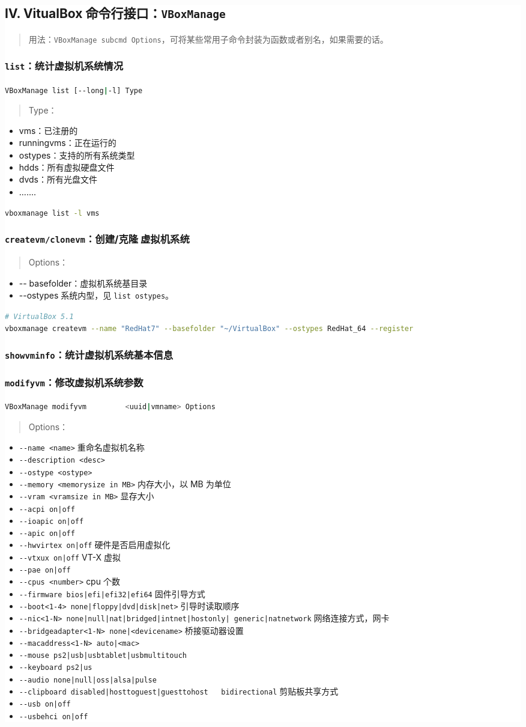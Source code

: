 ## Ⅳ. VitualBox 命令行接口：`VBoxManage`

> 用法：`VBoxManage subcmd Options`，可将某些常用子命令封装为函数或者别名，如果需要的话。

### `list`：统计虚拟机系统情况

```Bash
VBoxManage list [--long|-l] Type
```

> Type：

- vms：已注册的
- runningvms：正在运行的
- ostypes：支持的所有系统类型
- hdds：所有虚拟硬盘文件
- dvds：所有光盘文件
- .......

```Bash
vboxmanage list -l vms
```

### `createvm/clonevm`：创建/克隆 虚拟机系统

> Options：

+ -- basefolder：虚拟机系统基目录
+ --ostypes 系统内型，见 `list ostypes`。

```Bash
# VirtualBox 5.1
vboxmanage createvm --name "RedHat7" --basefolder "~/VirtualBox" --ostypes RedHat_64 --register
```

### `showvminfo`：统计虚拟机系统基本信息

### `modifyvm`：修改虚拟机系统参数

```Bash
VBoxManage modifyvm         <uuid|vmname> Options
```

> Options：

- `--name <name>` 重命名虚拟机名称
- `--description <desc>`
- `--ostype <ostype>`
- `--memory <memorysize in MB>` 内存大小，以 MB 为单位
- `--vram <vramsize in MB>` 显存大小
- `--acpi on|off`
- `--ioapic on|off`
- `--apic on|off`
- `--hwvirtex on|off` 硬件是否启用虚拟化
- `--vtxux on|off` VT-X 虚拟
- `--pae on|off`
- `--cpus <number>` cpu 个数
- `--firmware bios|efi|efi32|efi64` 固件引导方式
- `--boot<1-4> none|floppy|dvd|disk|net>` 引导时读取顺序
- `--nic<1-N> none|null|nat|bridged|intnet|hostonly| generic|natnetwork` 网络连接方式，网卡
- `--bridgeadapter<1-N> none|<devicename>` 桥接驱动器设置
- `--macaddress<1-N> auto|<mac>`
- `--mouse ps2|usb|usbtablet|usbmultitouch`
- `--keyboard ps2|us`
- `--audio none|null|oss|alsa|pulse`
- `--clipboard disabled|hosttoguest|guesttohost   bidirectional` 剪贴板共享方式
- `--usb on|off`
- `--usbehci on|off`

[^port_fireward]: 子系统端口是虚拟机中的系统的端口，主机端口可以和子系统端口一样
[^brige]: 桥接网卡并不需要端口转发，它们都有独立的局域网ip，它们的访问是双向的。这需要正确配置了虚拟机系统内的防火墙。如果启用了的话。
[wiki]: https://wiki.configlinux.org/index.php/File_systems_
[google]: https://www.google.com/ncr